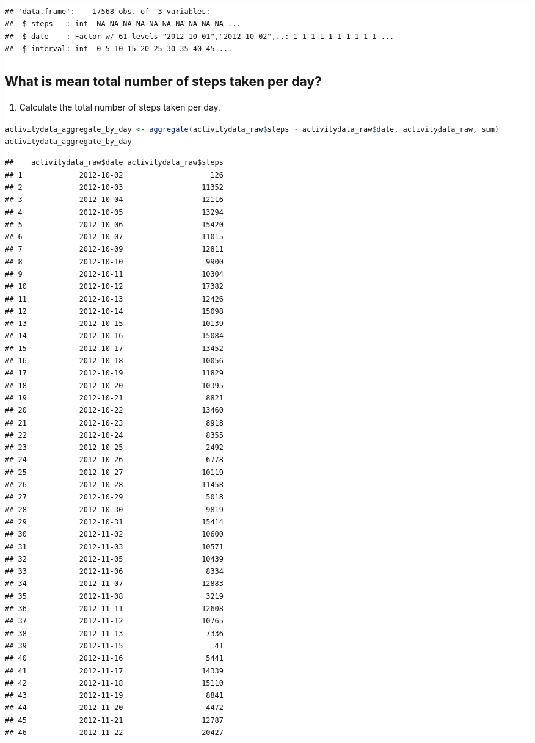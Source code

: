 ```
## 'data.frame':	17568 obs. of  3 variables:
##  $ steps   : int  NA NA NA NA NA NA NA NA NA NA ...
##  $ date    : Factor w/ 61 levels "2012-10-01","2012-10-02",..: 1 1 1 1 1 1 1 1 1 1 ...
##  $ interval: int  0 5 10 15 20 25 30 35 40 45 ...
```

## What is mean total number of steps taken per day?
1. Calculate the total number of steps taken per day.


```r
activitydata_aggregate_by_day <- aggregate(activitydata_raw$steps ~ activitydata_raw$date, activitydata_raw, sum)
activitydata_aggregate_by_day
```

```
##    activitydata_raw$date activitydata_raw$steps
## 1             2012-10-02                    126
## 2             2012-10-03                  11352
## 3             2012-10-04                  12116
## 4             2012-10-05                  13294
## 5             2012-10-06                  15420
## 6             2012-10-07                  11015
## 7             2012-10-09                  12811
## 8             2012-10-10                   9900
## 9             2012-10-11                  10304
## 10            2012-10-12                  17382
## 11            2012-10-13                  12426
## 12            2012-10-14                  15098
## 13            2012-10-15                  10139
## 14            2012-10-16                  15084
## 15            2012-10-17                  13452
## 16            2012-10-18                  10056
## 17            2012-10-19                  11829
## 18            2012-10-20                  10395
## 19            2012-10-21                   8821
## 20            2012-10-22                  13460
## 21            2012-10-23                   8918
## 22            2012-10-24                   8355
## 23            2012-10-25                   2492
## 24            2012-10-26                   6778
## 25            2012-10-27                  10119
## 26            2012-10-28                  11458
## 27            2012-10-29                   5018
## 28            2012-10-30                   9819
## 29            2012-10-31                  15414
## 30            2012-11-02                  10600
## 31            2012-11-03                  10571
## 32            2012-11-05                  10439
## 33            2012-11-06                   8334
## 34            2012-11-07                  12883
## 35            2012-11-08                   3219
## 36            2012-11-11                  12608
## 37            2012-11-12                  10765
## 38            2012-11-13                   7336
## 39            2012-11-15                     41
## 40            2012-11-16                   5441
## 41            2012-11-17                  14339
## 42            2012-11-18                  15110
## 43            2012-11-19                   8841
## 44            2012-11-20                   4472
## 45            2012-11-21                  12787
## 46            2012-11-22                  20427
```